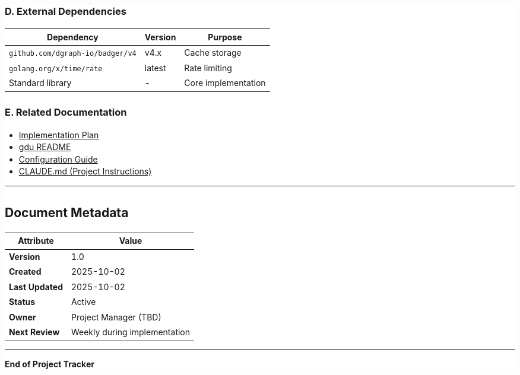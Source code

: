 ### D. External Dependencies

| Dependency | Version | Purpose |
|------------|---------|---------|
| `github.com/dgraph-io/badger/v4` | v4.x | Cache storage |
| `golang.org/x/time/rate` | latest | Rate limiting |
| Standard library | - | Core implementation |

### E. Related Documentation

- [Implementation Plan](/Users/zoran.vukmirica.889/github/gdu/docs/incremental-caching-implementation-plan.md)
- [gdu README](../README.md)
- [Configuration Guide](../configuration.md)
- [CLAUDE.md (Project Instructions)](../CLAUDE.md)

---

## Document Metadata

| Attribute | Value |
|-----------|-------|
| **Version** | 1.0 |
| **Created** | 2025-10-02 |
| **Last Updated** | 2025-10-02 |
| **Status** | Active |
| **Owner** | Project Manager (TBD) |
| **Next Review** | Weekly during implementation |

---

**End of Project Tracker**
